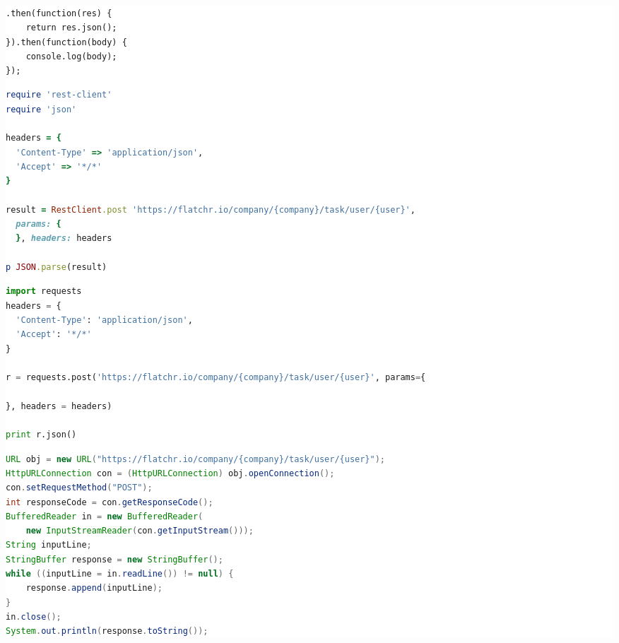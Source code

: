```javascript--nodejs
.then(function(res) {
    return res.json();
}).then(function(body) {
    console.log(body);
});

```

```ruby
require 'rest-client'
require 'json'

headers = {
  'Content-Type' => 'application/json',
  'Accept' => '*/*'
}

result = RestClient.post 'https://flatchr.io/company/{company}/task/user/{user}',
  params: {
  }, headers: headers

p JSON.parse(result)

```

```python
import requests
headers = {
  'Content-Type': 'application/json',
  'Accept': '*/*'
}

r = requests.post('https://flatchr.io/company/{company}/task/user/{user}', params={

}, headers = headers)

print r.json()

```

```java
URL obj = new URL("https://flatchr.io/company/{company}/task/user/{user}");
HttpURLConnection con = (HttpURLConnection) obj.openConnection();
con.setRequestMethod("POST");
int responseCode = con.getResponseCode();
BufferedReader in = new BufferedReader(
    new InputStreamReader(con.getInputStream()));
String inputLine;
StringBuffer response = new StringBuffer();
while ((inputLine = in.readLine()) != null) {
    response.append(inputLine);
}
in.close();
System.out.println(response.toString());

```
